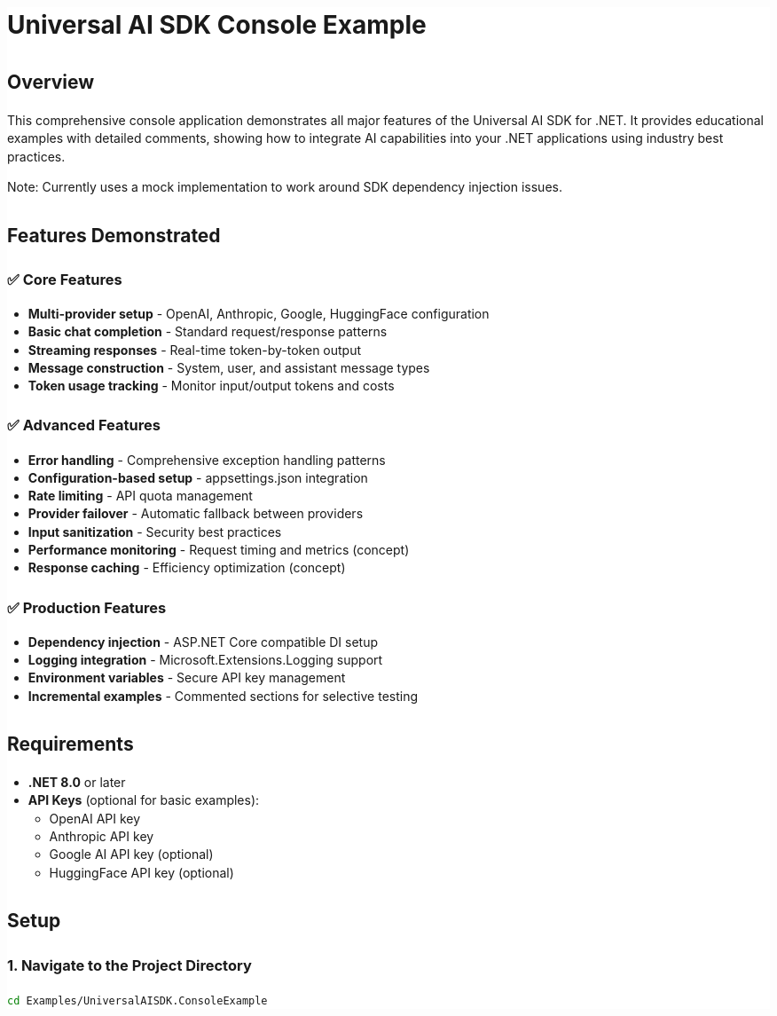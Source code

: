 # Universal AI SDK Console Example

## Overview

This comprehensive console application demonstrates all major features of the Universal AI SDK for .NET. It provides educational examples with detailed comments, showing how to integrate AI capabilities into your .NET applications using industry best practices.

Note: Currently uses a mock implementation to work around SDK dependency injection issues.

## Features Demonstrated

### ✅ Core Features
- **Multi-provider setup** - OpenAI, Anthropic, Google, HuggingFace configuration
- **Basic chat completion** - Standard request/response patterns
- **Streaming responses** - Real-time token-by-token output
- **Message construction** - System, user, and assistant message types
- **Token usage tracking** - Monitor input/output tokens and costs

### ✅ Advanced Features
- **Error handling** - Comprehensive exception handling patterns
- **Configuration-based setup** - appsettings.json integration
- **Rate limiting** - API quota management
- **Provider failover** - Automatic fallback between providers
- **Input sanitization** - Security best practices
- **Performance monitoring** - Request timing and metrics (concept)
- **Response caching** - Efficiency optimization (concept)

### ✅ Production Features
- **Dependency injection** - ASP.NET Core compatible DI setup
- **Logging integration** - Microsoft.Extensions.Logging support
- **Environment variables** - Secure API key management
- **Incremental examples** - Commented sections for selective testing

## Requirements

- **.NET 8.0** or later
- **API Keys** (optional for basic examples):
  - OpenAI API key
  - Anthropic API key
  - Google AI API key (optional)
  - HuggingFace API key (optional)

## Setup

### 1. Navigate to the Project Directory
```bash
cd Examples/UniversalAISDK.ConsoleExample
```
